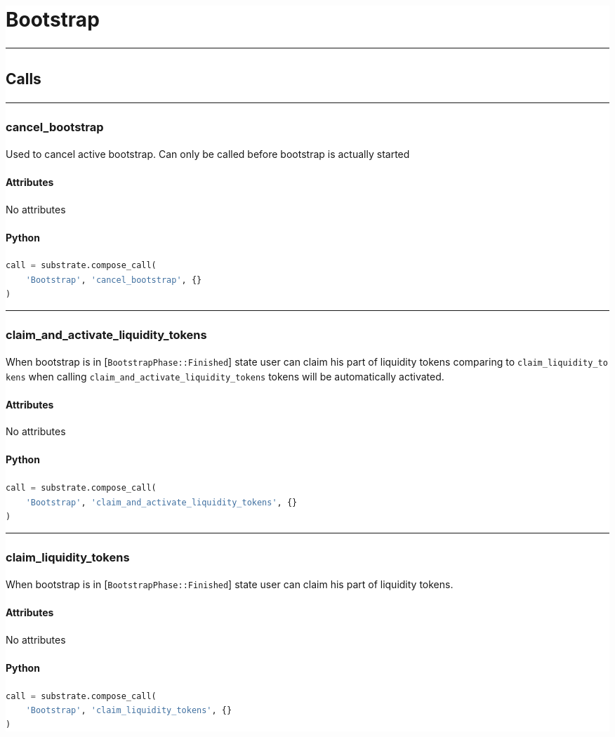 
# Bootstrap

---------
## Calls

---------
### cancel_bootstrap
Used to cancel active bootstrap. Can only be called before bootstrap is actually started
#### Attributes
No attributes

#### Python
```python
call = substrate.compose_call(
    'Bootstrap', 'cancel_bootstrap', {}
)
```

---------
### claim_and_activate_liquidity_tokens
When bootstrap is in [`BootstrapPhase::Finished`] state user can claim his part of liquidity tokens comparing to `claim_liquidity_tokens` when calling `claim_and_activate_liquidity_tokens` tokens will be automatically activated.
#### Attributes
No attributes

#### Python
```python
call = substrate.compose_call(
    'Bootstrap', 'claim_and_activate_liquidity_tokens', {}
)
```

---------
### claim_liquidity_tokens
When bootstrap is in [`BootstrapPhase::Finished`] state user can claim his part of liquidity tokens.
#### Attributes
No attributes

#### Python
```python
call = substrate.compose_call(
    'Bootstrap', 'claim_liquidity_tokens', {}
)
```
